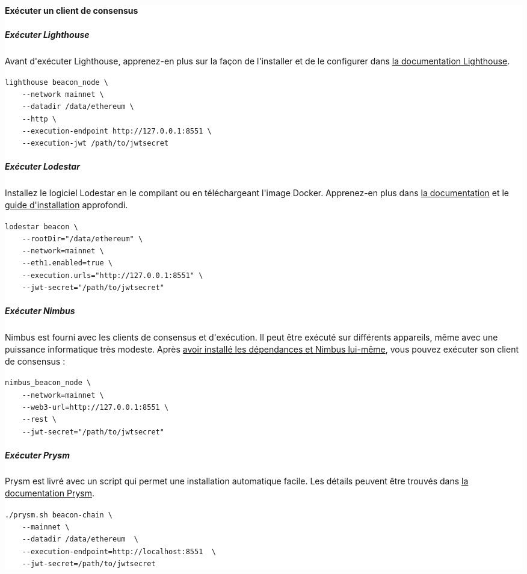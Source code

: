 #### Exécuter un client de consensus

##### Exécuter Lighthouse

Avant d'exécuter Lighthouse, apprenez-en plus sur la façon de l'installer et de le configurer dans [la documentation Lighthouse](https://lighthouse-book.sigmaprime.io/installation.html).

```
lighthouse beacon_node \
    --network mainnet \
    --datadir /data/ethereum \
    --http \
    --execution-endpoint http://127.0.0.1:8551 \
    --execution-jwt /path/to/jwtsecret
```

##### Exécuter Lodestar

Installez le logiciel Lodestar en le compilant ou en téléchargeant l'image Docker. Apprenez-en plus dans [la documentation](https://chainsafe.github.io/lodestar/) et le [guide d'installation](https://hackmd.io/@philknows/rk5cDvKmK) approfondi.

```
lodestar beacon \
    --rootDir="/data/ethereum" \
    --network=mainnet \
    --eth1.enabled=true \
    --execution.urls="http://127.0.0.1:8551" \
    --jwt-secret="/path/to/jwtsecret"
```

##### Exécuter Nimbus

Nimbus est fourni avec les clients de consensus et d'exécution. Il peut être exécuté sur différents appareils, même avec une puissance informatique très modeste. Après [avoir installé les dépendances et Nimbus lui-même](https://nimbus.guide/quick-start.html), vous pouvez exécuter son client de consensus :

```
nimbus_beacon_node \
    --network=mainnet \
    --web3-url=http://127.0.0.1:8551 \
    --rest \
    --jwt-secret="/path/to/jwtsecret"
```

##### Exécuter Prysm

Prysm est livré avec un script qui permet une installation automatique facile. Les détails peuvent être trouvés dans [la documentation Prysm](https://docs.prylabs.network/docs/install/install-with-script).

```
./prysm.sh beacon-chain \
    --mainnet \
    --datadir /data/ethereum  \
    --execution-endpoint=http://localhost:8551  \
    --jwt-secret=/path/to/jwtsecret
```
